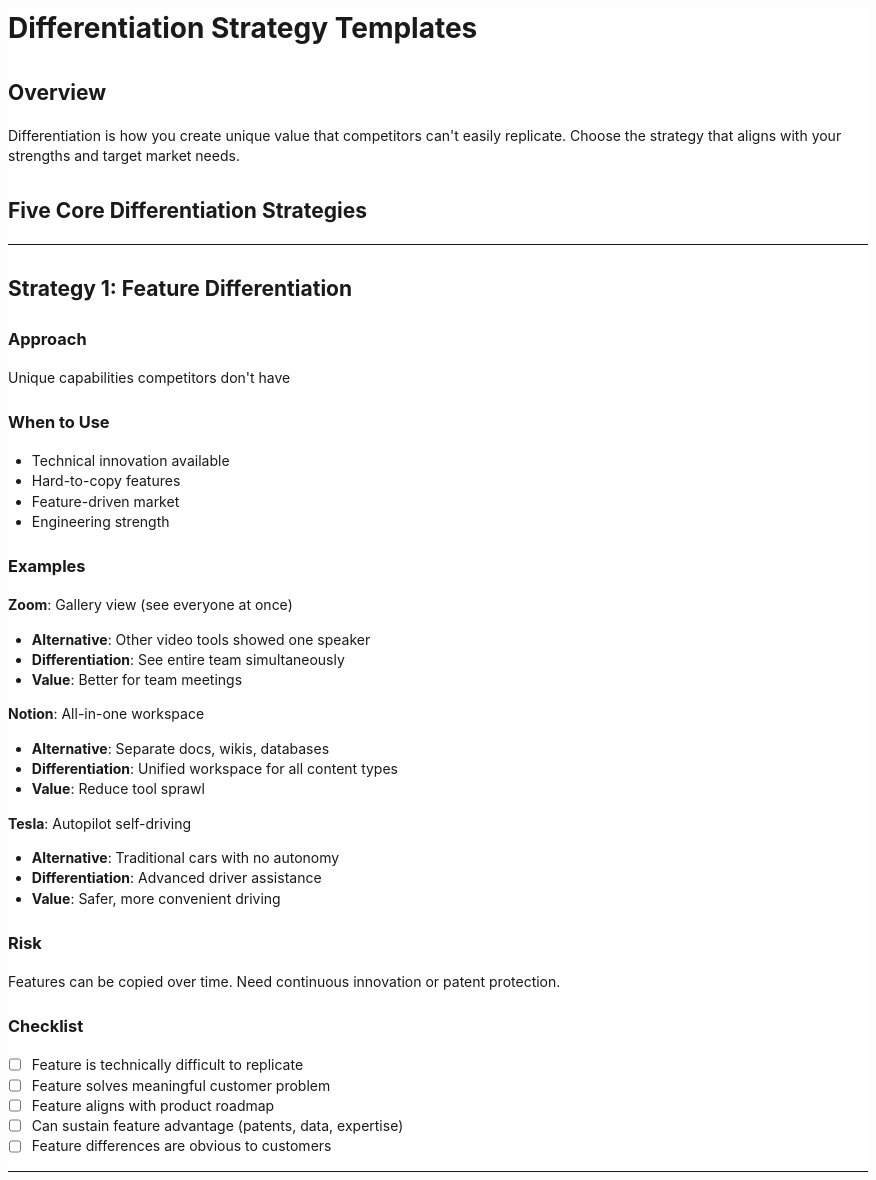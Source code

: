 # Differentiation Strategy Templates

## Overview

Differentiation is how you create unique value that competitors can't easily replicate. Choose the strategy that aligns with your strengths and target market needs.

## Five Core Differentiation Strategies

---

## Strategy 1: Feature Differentiation

### Approach
Unique capabilities competitors don't have

### When to Use
- Technical innovation available
- Hard-to-copy features
- Feature-driven market
- Engineering strength

### Examples

**Zoom**: Gallery view (see everyone at once)
- **Alternative**: Other video tools showed one speaker
- **Differentiation**: See entire team simultaneously
- **Value**: Better for team meetings

**Notion**: All-in-one workspace
- **Alternative**: Separate docs, wikis, databases
- **Differentiation**: Unified workspace for all content types
- **Value**: Reduce tool sprawl

**Tesla**: Autopilot self-driving
- **Alternative**: Traditional cars with no autonomy
- **Differentiation**: Advanced driver assistance
- **Value**: Safer, more convenient driving

### Risk
Features can be copied over time. Need continuous innovation or patent protection.

### Checklist
- [ ] Feature is technically difficult to replicate
- [ ] Feature solves meaningful customer problem
- [ ] Feature aligns with product roadmap
- [ ] Can sustain feature advantage (patents, data, expertise)
- [ ] Feature differences are obvious to customers

---